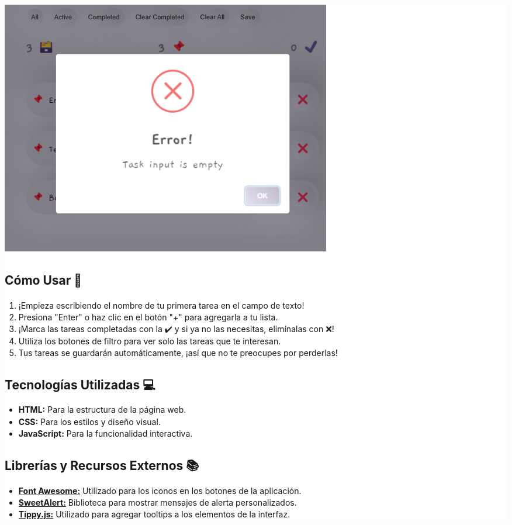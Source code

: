 <img src="image/README/1713136032984.png" width="550">

## Cómo Usar 🤔

1. ¡Empieza escribiendo el nombre de tu primera tarea en el campo de texto!
2. Presiona "Enter" o haz clic en el botón "+" para agregarla a tu lista.
3. ¡Marca las tareas completadas con la ✔️ y si ya no las necesitas, elimínalas con ❌!
4. Utiliza los botones de filtro para ver solo las tareas que te interesan.
5. Tus tareas se guardarán automáticamente, ¡así que no te preocupes por perderlas!

## Tecnologías Utilizadas 💻

* **HTML:** Para la estructura de la página web.
* **CSS:** Para los estilos y diseño visual.
* **JavaScript:** Para la funcionalidad interactiva.

## Librerías y Recursos Externos 📚

* [**Font Awesome:**](https://fontawesome.com/) Utilizado para los iconos en los botones de la aplicación.
* [**SweetAlert:**](https://sweetalert.js.org/) Biblioteca para mostrar mensajes de alerta personalizados.
* [**Tippy.js:**](https://tippyjs.bootcss.com/) Utilizado para agregar tooltips a los elementos de la interfaz.
